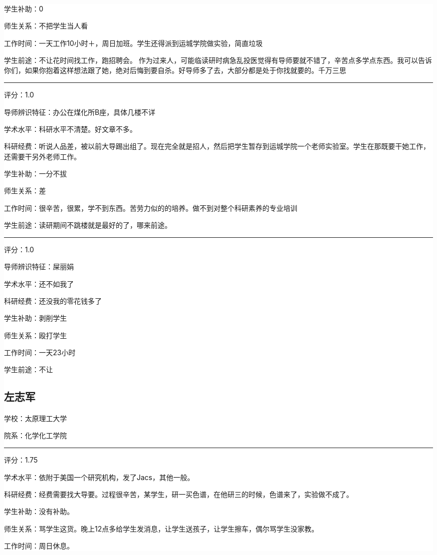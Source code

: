 学生补助：0

师生关系：不把学生当人看

工作时间：一天工作10小时＋，周日加班。学生还得派到运城学院做实验，简直垃圾

学生前途：不让花时间找工作，跑招聘会。
作为过来人，可能临读研时病急乱投医觉得有导师要就不错了，辛苦点多学点东西。我可以告诉你们，如果你抱着这样想法跟了她，绝对后悔到要自杀。好导师多了去，大部分都是处于你找就要的。千万三思

* * *

评分：1.0

导师辨识特征：办公在煤化所B座，具体几楼不详

学术水平：科研水平不清楚。好文章不多。

科研经费：听说人品差，被以前大导踢出组了。现在完全就是招人，然后把学生暂存到运城学院一个老师实验室。学生在那既要干她工作，还需要干另外老师工作。

学生补助：一分不拔

师生关系：差

工作时间：很辛苦，很累，学不到东西。苦劳力似的的培养。做不到对整个科研素养的专业培训

学生前途：读研期间不跳楼就是最好的了，哪来前途。

* * *

评分：1.0

导师辨识特征：屎丽娟

学术水平：还不如我了

科研经费：还没我的零花钱多了

学生补助：剥削学生

师生关系：殴打学生

工作时间：一天23小时

学生前途：不让

## 左志军

学校：太原理工大学

院系：化学化工学院

* * *

评分：1.75

学术水平：依附于美国一个研究机构，发了Jacs，其他一般。

科研经费：经费需要找大导要。过程很辛苦，某学生，研一买色谱，在他研三的时候，色谱来了，实验做不成了。

学生补助：没有补助。

师生关系：骂学生这货。晚上12点多给学生发消息，让学生送孩子，让学生擦车，偶尔骂学生没家教。

工作时间：周日休息。
